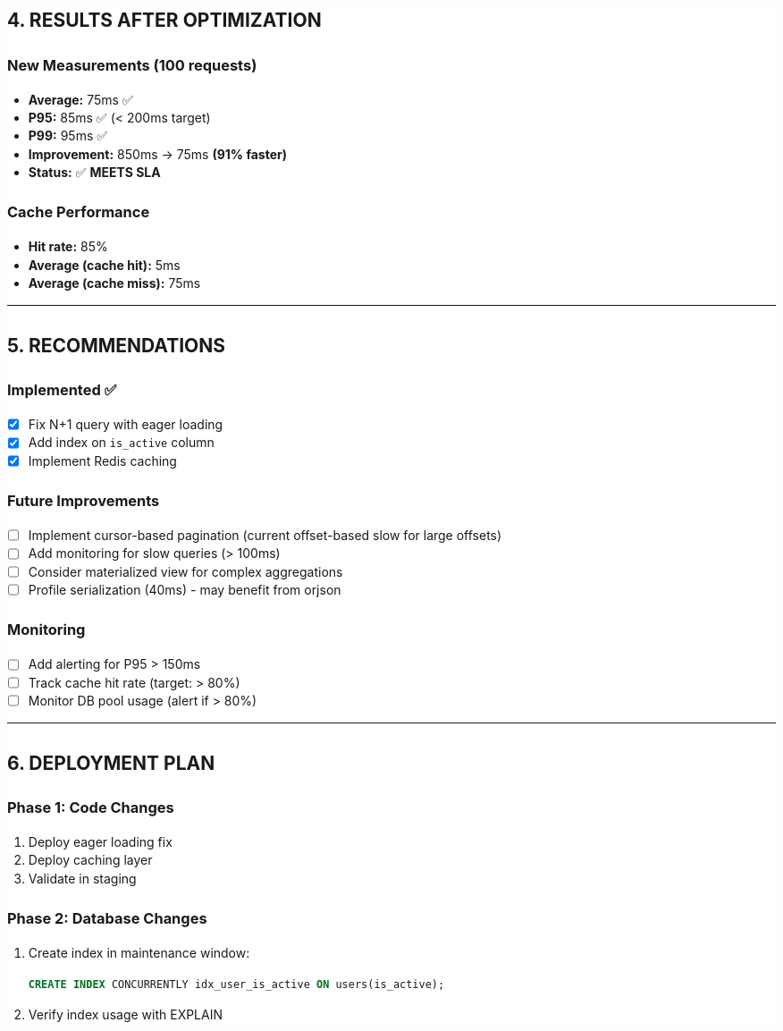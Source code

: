 ## 4. RESULTS AFTER OPTIMIZATION

### New Measurements (100 requests)
- **Average:** 75ms ✅
- **P95:** 85ms ✅ (< 200ms target)
- **P99:** 95ms ✅
- **Improvement:** 850ms → 75ms **(91% faster)**
- **Status:** ✅ **MEETS SLA**

### Cache Performance
- **Hit rate:** 85%
- **Average (cache hit):** 5ms
- **Average (cache miss):** 75ms

---

## 5. RECOMMENDATIONS

### Implemented ✅
- [x] Fix N+1 query with eager loading
- [x] Add index on `is_active` column
- [x] Implement Redis caching

### Future Improvements
- [ ] Implement cursor-based pagination (current offset-based slow for large offsets)
- [ ] Add monitoring for slow queries (> 100ms)
- [ ] Consider materialized view for complex aggregations
- [ ] Profile serialization (40ms) - may benefit from orjson

### Monitoring
- [ ] Add alerting for P95 > 150ms
- [ ] Track cache hit rate (target: > 80%)
- [ ] Monitor DB pool usage (alert if > 80%)

---

## 6. DEPLOYMENT PLAN

### Phase 1: Code Changes
1. Deploy eager loading fix
2. Deploy caching layer
3. Validate in staging

### Phase 2: Database Changes
1. Create index in maintenance window:
   ```sql
   CREATE INDEX CONCURRENTLY idx_user_is_active ON users(is_active);
   ```
2. Verify index usage with EXPLAIN
